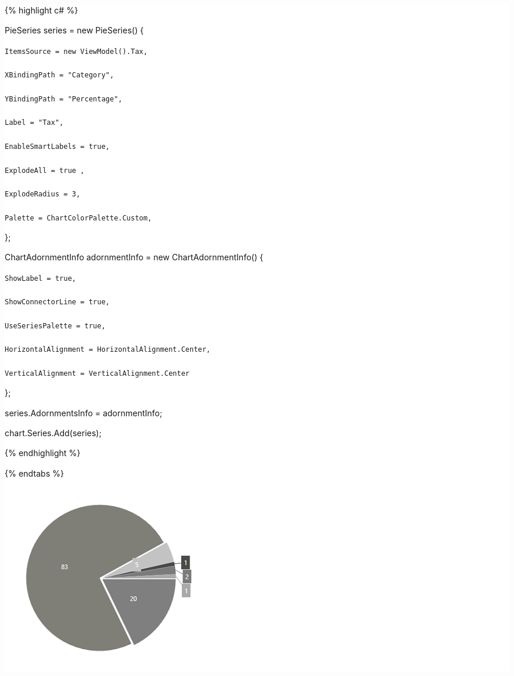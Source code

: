 {% highlight c# %}

PieSeries series = new PieSeries()
{

    ItemsSource = new ViewModel().Tax,

    XBindingPath = "Category",

    YBindingPath = "Percentage",

    Label = "Tax",

    EnableSmartLabels = true,

    ExplodeAll = true ,

    ExplodeRadius = 3,

    Palette = ChartColorPalette.Custom,

};

ChartAdornmentInfo adornmentInfo = new ChartAdornmentInfo()
{

    ShowLabel = true,

    ShowConnectorLine = true,

    UseSeriesPalette = true,

    HorizontalAlignment = HorizontalAlignment.Center,

    VerticalAlignment = VerticalAlignment.Center

};

series.AdornmentsInfo = adornmentInfo;

chart.Series.Add(series);

{% endhighlight %}

{% endtabs %}

![Smart labels for adornments in UWP Chart](adornments_images/uwp-charts-adornments-smartlabel.png)


